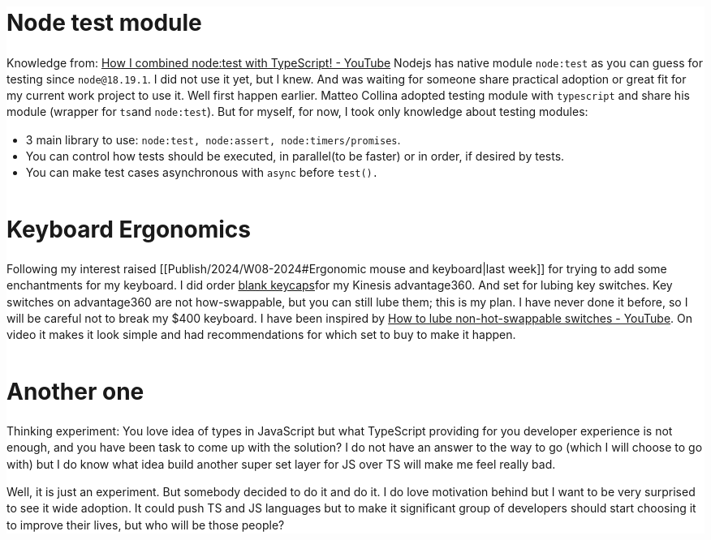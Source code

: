 # Node test module

Knowledge from:
[How I combined node:test with TypeScript! - YouTube](https://www.youtube.com/watch?v=vICQMCS9AIY)
Nodejs has native module `node:test` as you can guess for testing since `node@18.19.1`. I did not
use it yet, but I knew. And was waiting for someone share practical adoption or great fit for my
current work project to use it. Well first happen earlier. Matteo Collina adopted testing module
with `typescript` and share his module (wrapper for `ts`and `node:test`). But for myself, for now, I
took only knowledge about testing modules:

- 3 main library to use: `node:test, node:assert, node:timers/promises`.
- You can control how tests should be executed, in parallel(to be faster) or in order, if desired by
  tests.
- You can make test cases asynchronous with `async` before `test().`

# Keyboard Ergonomics

Following my interest raised [[Publish/2024/W08-2024#Ergonomic mouse and keyboard|last week]] for
trying to add some enchantments for my keyboard. I did order
[blank keycaps](https://kinesis-ergo.com/shop/kc360-bk/)for my Kinesis advantage360. And set for
lubing key switches. Key switches on advantage360 are not how-swappable, but you can still lube
them; this is my plan. I have never done it before, so I will be careful not to break my $400
keyboard. I have been inspired by
[How to lube non-hot-swappable switches - YouTube](https://www.youtube.com/watch?v=d2nUd68rneo). On
video it makes it look simple and had recommendations for which set to buy to make it happen.

# Another one

Thinking experiment: You love idea of types in JavaScript but what TypeScript providing for you
developer experience is not enough, and you have been task to come up with the solution? I do not
have an answer to the way to go (which I will choose to go with) but I do know what idea build
another super set layer for JS over TS will make me feel really bad.

Well, it is just an experiment. But somebody decided to do it and do it. I do love motivation behind
but I want to be very surprised to see it wide adoption. It could push TS and JS languages but to
make it significant group of developers should start choosing it to improve their lives, but who
will be those people?
